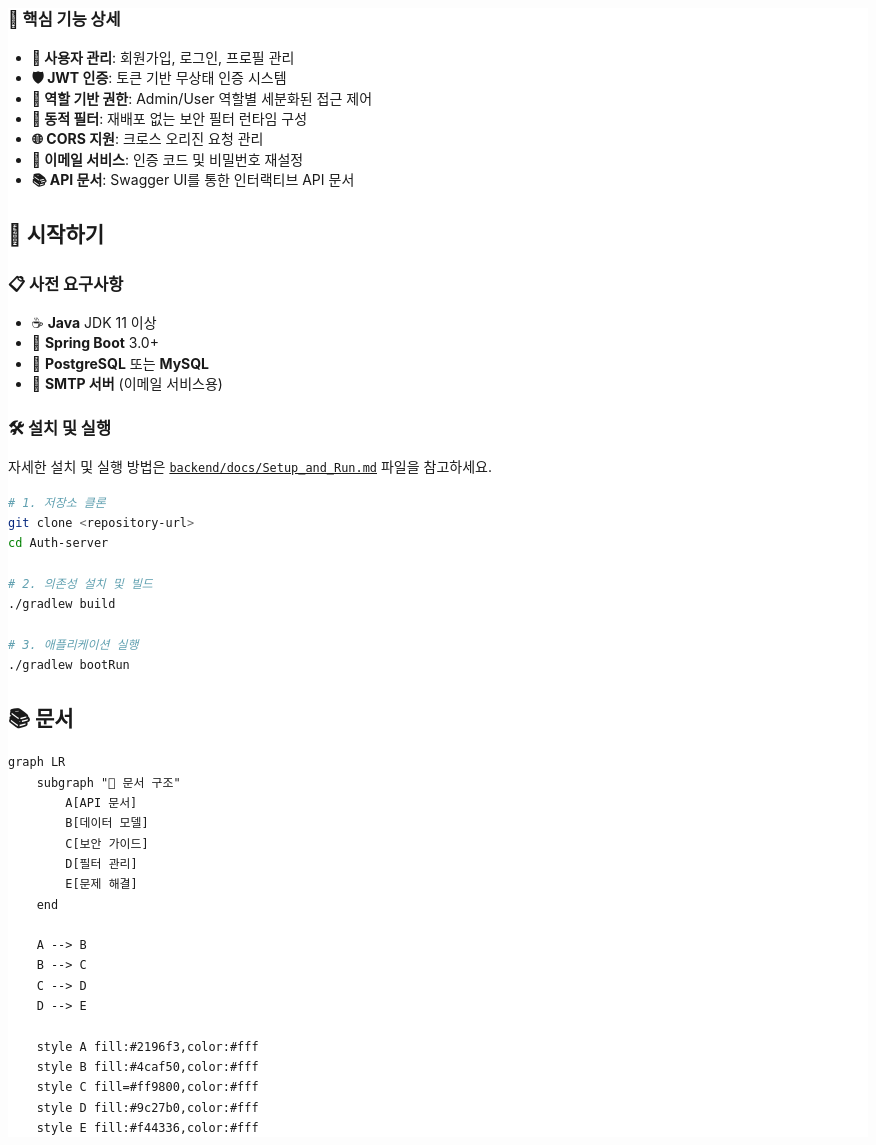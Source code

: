 ### 🎯 핵심 기능 상세

- **🔑 사용자 관리**: 회원가입, 로그인, 프로필 관리
- **🛡️ JWT 인증**: 토큰 기반 무상태 인증 시스템
- **👥 역할 기반 권한**: Admin/User 역할별 세분화된 접근 제어
- **🔧 동적 필터**: 재배포 없는 보안 필터 런타임 구성
- **🌐 CORS 지원**: 크로스 오리진 요청 관리
- **📧 이메일 서비스**: 인증 코드 및 비밀번호 재설정
- **📚 API 문서**: Swagger UI를 통한 인터랙티브 API 문서

## 🚀 시작하기

### 📋 사전 요구사항

- ☕ **Java** JDK 11 이상
- 🌱 **Spring Boot** 3.0+
- 🐘 **PostgreSQL** 또는 **MySQL**
- 📧 **SMTP 서버** (이메일 서비스용)

### 🛠️ 설치 및 실행

자세한 설치 및 실행 방법은 [`backend/docs/Setup_and_Run.md`](backend/docs/Setup_and_Run.md) 파일을 참고하세요.

```bash
# 1. 저장소 클론
git clone <repository-url>
cd Auth-server

# 2. 의존성 설치 및 빌드
./gradlew build

# 3. 애플리케이션 실행
./gradlew bootRun
```

## 📚 문서

```mermaid
graph LR
    subgraph "📖 문서 구조"
        A[API 문서]
        B[데이터 모델]
        C[보안 가이드]
        D[필터 관리]
        E[문제 해결]
    end

    A --> B
    B --> C
    C --> D
    D --> E

    style A fill:#2196f3,color:#fff
    style B fill:#4caf50,color:#fff
    style C fill=#ff9800,color:#fff
    style D fill:#9c27b0,color:#fff
    style E fill:#f44336,color:#fff
```
